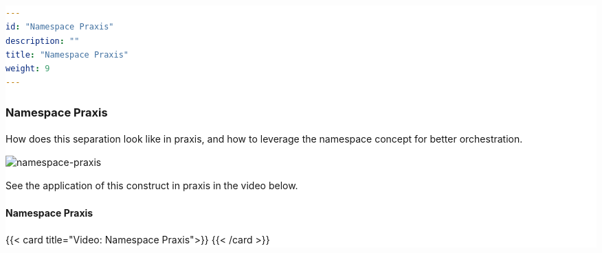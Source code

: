 ```yaml
---
id: "Namespace Praxis"
description: ""
title: "Namespace Praxis"
weight: 9
---
```


### Namespace Praxis

How does this separation look like in praxis, and how to leverage the namespace concept for better orchestration.

![namespace-praxis](namespace-praxis.png)

See the application of this construct in praxis in the video below.

#### Namespace Praxis
{{< card 
title="Video: Namespace Praxis">}}
<video width="100%" height="100%" controls>
    <source src="https://sos-de-fra-1.exo.io/exoscale-academy/videos/sks_advanced_vid8.mp4?1752692156573" type="video/mp4">
    Your browser does not support the video tag.
</video>
{{< /card >}}